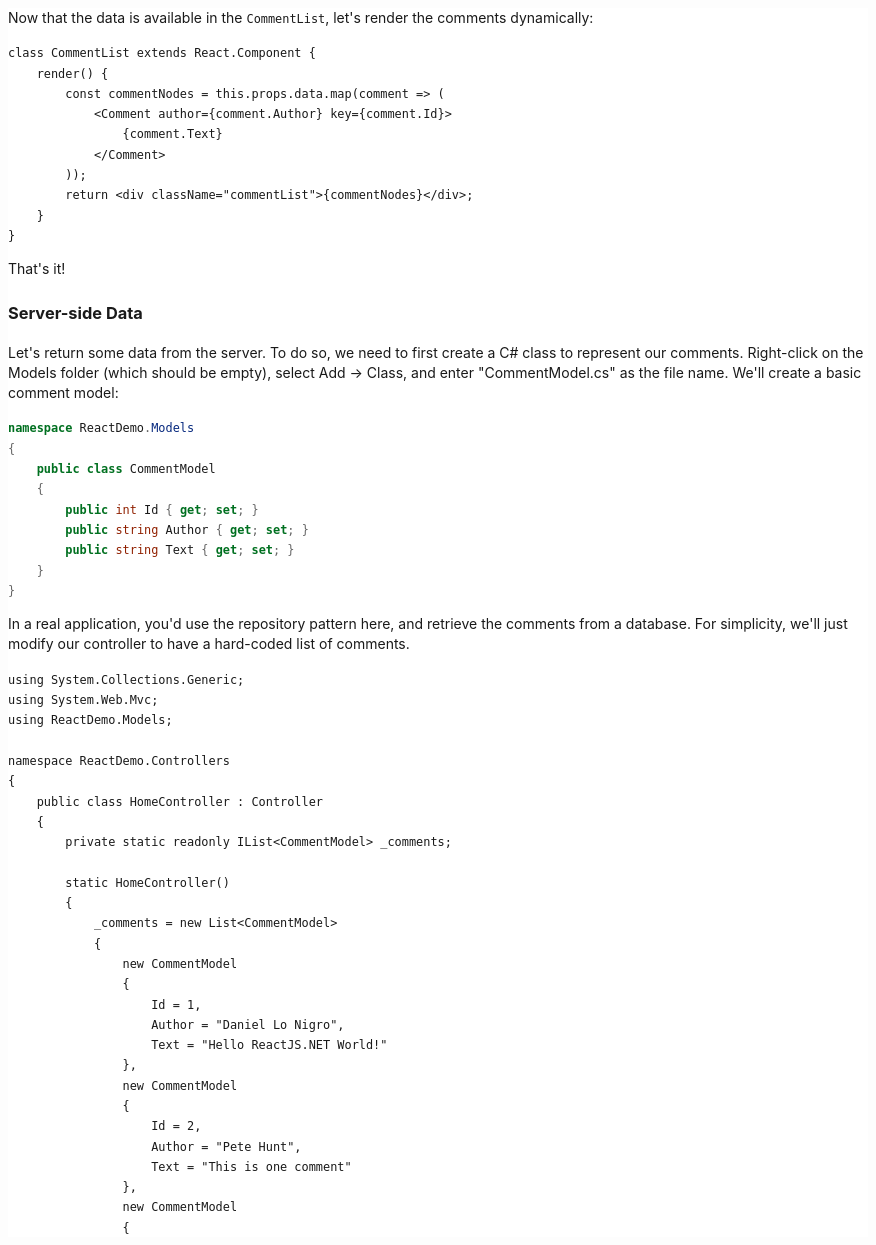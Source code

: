 Now that the data is available in the `CommentList`, let's render the comments dynamically:

```javascript{3-7,10}
class CommentList extends React.Component {
	render() {
		const commentNodes = this.props.data.map(comment => (
			<Comment author={comment.Author} key={comment.Id}>
				{comment.Text}
			</Comment>
		));
		return <div className="commentList">{commentNodes}</div>;
	}
}
```

That's it!

### Server-side Data

Let's return some data from the server. To do so, we need to first create a C# class to represent our comments. Right-click on the Models folder (which should be empty), select Add → Class, and enter "CommentModel.cs" as the file name. We'll create a basic comment model:

```csharp
namespace ReactDemo.Models
{
	public class CommentModel
	{
		public int Id { get; set; }
		public string Author { get; set; }
		public string Text { get; set; }
	}
}
```

In a real application, you'd use the repository pattern here, and retrieve the comments from a database. For simplicity, we'll just modify our controller to have a hard-coded list of comments.

```csharp{9,13-30}
using System.Collections.Generic;
using System.Web.Mvc;
using ReactDemo.Models;

namespace ReactDemo.Controllers
{
	public class HomeController : Controller
	{
		private static readonly IList<CommentModel> _comments;

		static HomeController()
		{
			_comments = new List<CommentModel>
			{
				new CommentModel
				{
					Id = 1,
					Author = "Daniel Lo Nigro",
					Text = "Hello ReactJS.NET World!"
				},
				new CommentModel
				{
					Id = 2,
					Author = "Pete Hunt",
					Text = "This is one comment"
				},
				new CommentModel
				{
```